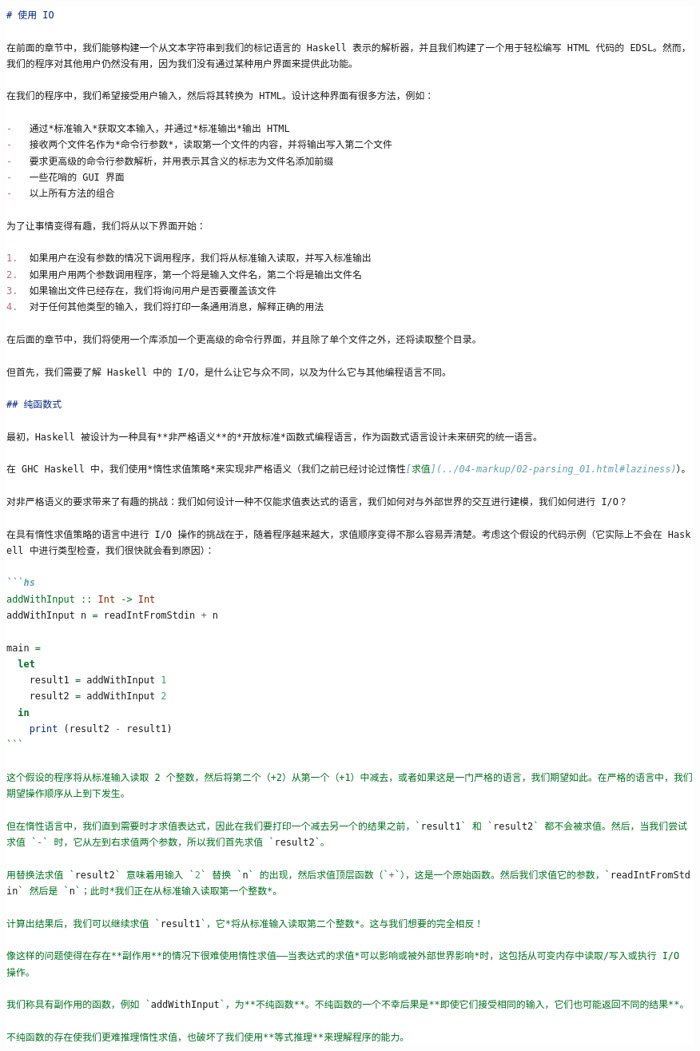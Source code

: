 ````markdown
# 使用 IO

在前面的章节中，我们能够构建一个从文本字符串到我们的标记语言的 Haskell 表示的解析器，并且我们构建了一个用于轻松编写 HTML 代码的 EDSL。然而，我们的程序对其他用户仍然没有用，因为我们没有通过某种用户界面来提供此功能。

在我们的程序中，我们希望接受用户输入，然后将其转换为 HTML。设计这种界面有很多方法，例如：

-   通过*标准输入*获取文本输入，并通过*标准输出*输出 HTML
-   接收两个文件名作为*命令行参数*，读取第一个文件的内容，并将输出写入第二个文件
-   要求更高级的命令行参数解析，并用表示其含义的标志为文件名添加前缀
-   一些花哨的 GUI 界面
-   以上所有方法的组合

为了让事情变得有趣，我们将从以下界面开始：

1.  如果用户在没有参数的情况下调用程序，我们将从标准输入读取，并写入标准输出
2.  如果用户用两个参数调用程序，第一个将是输入文件名，第二个将是输出文件名
3.  如果输出文件已经存在，我们将询问用户是否要覆盖该文件
4.  对于任何其他类型的输入，我们将打印一条通用消息，解释正确的用法

在后面的章节中，我们将使用一个库添加一个更高级的命令行界面，并且除了单个文件之外，还将读取整个目录。

但首先，我们需要了解 Haskell 中的 I/O，是什么让它与众不同，以及为什么它与其他编程语言不同。

## 纯函数式

最初，Haskell 被设计为一种具有**非严格语义**的*开放标准*函数式编程语言，作为函数式语言设计未来研究的统一语言。

在 GHC Haskell 中，我们使用*惰性求值策略*来实现非严格语义（我们之前已经讨论过惰性[求值](../04-markup/02-parsing_01.html#laziness)）。

对非严格语义的要求带来了有趣的挑战：我们如何设计一种不仅能求值表达式的语言，我们如何对与外部世界的交互进行建模，我们如何进行 I/O？

在具有惰性求值策略的语言中进行 I/O 操作的挑战在于，随着程序越来越大，求值顺序变得不那么容易弄清楚。考虑这个假设的代码示例（它实际上不会在 Haskell 中进行类型检查，我们很快就会看到原因）：

```hs
addWithInput :: Int -> Int
addWithInput n = readIntFromStdin + n

main =
  let
    result1 = addWithInput 1
    result2 = addWithInput 2
  in
    print (result2 - result1)
```

这个假设的程序将从标准输入读取 2 个整数，然后将第二个（+2）从第一个（+1）中减去，或者如果这是一门严格的语言，我们期望如此。在严格的语言中，我们期望操作顺序从上到下发生。

但在惰性语言中，我们直到需要时才求值表达式，因此在我们要打印一个减去另一个的结果之前，`result1` 和 `result2` 都不会被求值。然后，当我们尝试求值 `-` 时，它从左到右求值两个参数，所以我们首先求值 `result2`。

用替换法求值 `result2` 意味着用输入 `2` 替换 `n` 的出现，然后求值顶层函数（`+`），这是一个原始函数。然后我们求值它的参数，`readIntFromStdin` 然后是 `n`；此时*我们正在从标准输入读取第一个整数*。

计算出结果后，我们可以继续求值 `result1`，它*将从标准输入读取第二个整数*。这与我们想要的完全相反！

像这样的问题使得在存在**副作用**的情况下很难使用惰性求值——当表达式的求值*可以影响或被外部世界影响*时，这包括从可变内存中读取/写入或执行 I/O 操作。

我们称具有副作用的函数，例如 `addWithInput`，为**不纯函数**。不纯函数的一个不幸后果是**即使它们接受相同的输入，它们也可能返回不同的结果**。

不纯函数的存在使我们更难推理惰性求值，也破坏了我们使用**等式推理**来理解程序的能力。

````